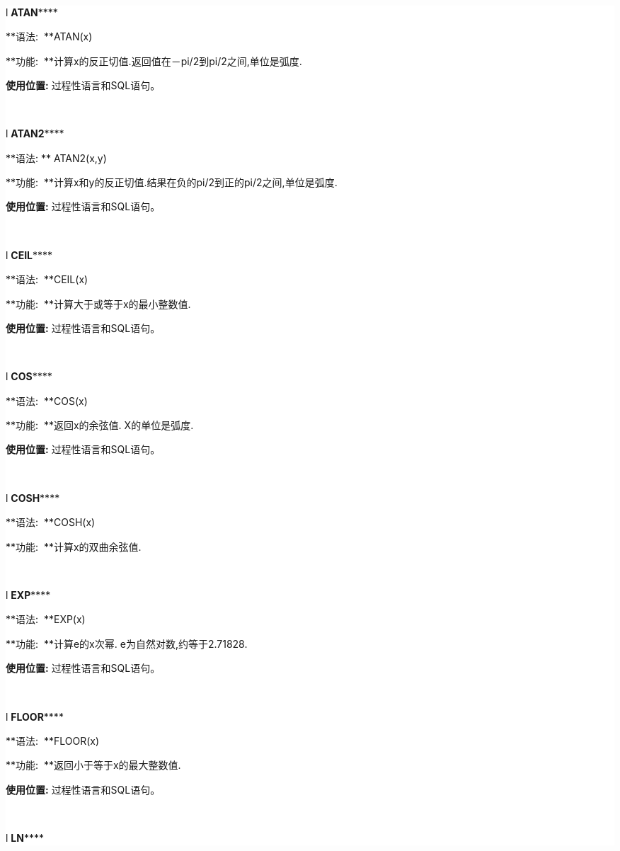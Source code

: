 
l **ATAN******

**语法:  **ATAN(x)

**功能:  **计算x的反正切值.返回值在－pi/2到pi/2之间,单位是弧度.

**使用位置:** 过程性语言和SQL语句。

 

l **ATAN2******

**语法: ** ATAN2(x,y)

**功能:  **计算x和y的反正切值.结果在负的pi/2到正的pi/2之间,单位是弧度.

**使用位置:** 过程性语言和SQL语句。

 

l **CEIL******

**语法:  **CEIL(x)

**功能:  **计算大于或等于x的最小整数值.

**使用位置:** 过程性语言和SQL语句。

 

l **COS******

**语法:  **COS(x)

**功能:  **返回x的余弦值. X的单位是弧度.

**使用位置:** 过程性语言和SQL语句。

 

l **COSH******

**语法:  **COSH(x)

**功能:  **计算x的双曲余弦值.

 

l **EXP******

**语法:  **EXP(x)

**功能:  **计算e的x次幂. e为自然对数,约等于2.71828.

**使用位置:** 过程性语言和SQL语句。

 

l **FLOOR******

**语法:  **FLOOR(x)

**功能:  **返回小于等于x的最大整数值.

**使用位置:** 过程性语言和SQL语句。

 

l **LN******
